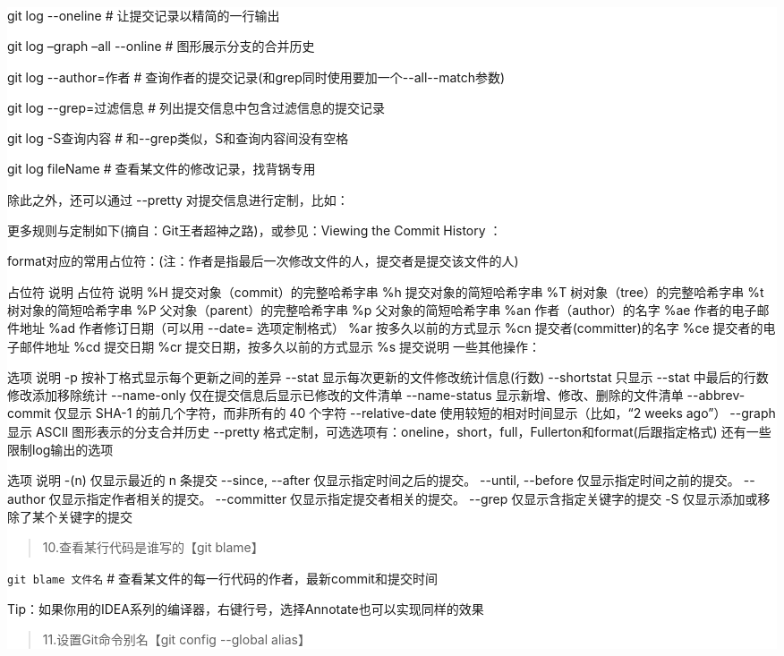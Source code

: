 git log --oneline # 让提交记录以精简的一行输出

git log –graph –all --online # 图形展示分支的合并历史

git log --author=作者  # 查询作者的提交记录(和grep同时使用要加一个--all--match参数)

git log --grep=过滤信息 # 列出提交信息中包含过滤信息的提交记录

git log -S查询内容 # 和--grep类似，S和查询内容间没有空格

git log fileName # 查看某文件的修改记录，找背锅专用

除此之外，还可以通过 --pretty 对提交信息进行定制，比如：

更多规则与定制如下(摘自：Git王者超神之路)，或参见：Viewing the Commit History ：

format对应的常用占位符：(注：作者是指最后一次修改文件的人，提交者是提交该文件的人)

占位符	说明	占位符	说明
%H	提交对象（commit）的完整哈希字串	%h	提交对象的简短哈希字串
%T	树对象（tree）的完整哈希字串	%t	树对象的简短哈希字串
%P	父对象（parent）的完整哈希字串	%p	父对象的简短哈希字串
%an	作者（author）的名字	%ae	作者的电子邮件地址
%ad	作者修订日期（可以用 --date= 选项定制格式）	%ar	按多久以前的方式显示
%cn	提交者(committer)的名字	%ce	提交者的电子邮件地址
%cd	提交日期	%cr	提交日期，按多久以前的方式显示
%s	提交说明
一些其他操作：

选项	说明
-p	按补丁格式显示每个更新之间的差异
--stat	显示每次更新的文件修改统计信息(行数)
--shortstat	只显示 --stat 中最后的行数修改添加移除统计
--name-only	仅在提交信息后显示已修改的文件清单
--name-status	显示新增、修改、删除的文件清单
--abbrev-commit	仅显示 SHA-1 的前几个字符，而非所有的 40 个字符
--relative-date	使用较短的相对时间显示（比如，“2 weeks ago”）
--graph	显示 ASCII 图形表示的分支合并历史
--pretty	格式定制，可选选项有：oneline，short，full，Fullerton和format(后跟指定格式)
还有一些限制log输出的选项

选项	说明
-(n)	仅显示最近的 n 条提交
--since, --after	仅显示指定时间之后的提交。
--until, --before	仅显示指定时间之前的提交。
--author	仅显示指定作者相关的提交。
--committer	仅显示指定提交者相关的提交。
--grep	仅显示含指定关键字的提交
-S	仅显示添加或移除了某个关键字的提交

>10.查看某行代码是谁写的【git blame】

`git blame 文件名` # 查看某文件的每一行代码的作者，最新commit和提交时间

Tip：如果你用的IDEA系列的编译器，右键行号，选择Annotate也可以实现同样的效果

>11.设置Git命令别名【git config --global alias】
